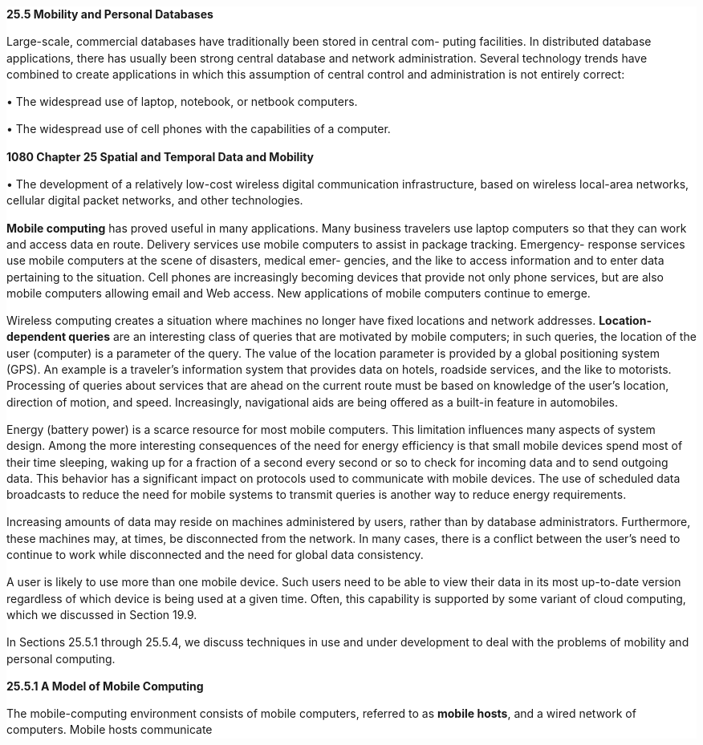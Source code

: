 **25.5 Mobility and Personal Databases**

Large-scale, commercial databases have traditionally been stored in central com- puting facilities. In distributed database applications, there has usually been strong central database and network administration. Several technology trends have combined to create applications in which this assumption of central control and administration is not entirely correct:

• The widespread use of laptop, notebook, or netbook computers.

• The widespread use of cell phones with the capabilities of a computer.  

**1080 Chapter 25 Spatial and Temporal Data and Mobility**

• The development of a relatively low-cost wireless digital communication infrastructure, based on wireless local-area networks, cellular digital packet networks, and other technologies.

**Mobile computing** has proved useful in many applications. Many business travelers use laptop computers so that they can work and access data en route. Delivery services use mobile computers to assist in package tracking. Emergency- response services use mobile computers at the scene of disasters, medical emer- gencies, and the like to access information and to enter data pertaining to the situation. Cell phones are increasingly becoming devices that provide not only phone services, but are also mobile computers allowing email and Web access. New applications of mobile computers continue to emerge.

Wireless computing creates a situation where machines no longer have fixed locations and network addresses. **Location-dependent queries** are an interesting class of queries that are motivated by mobile computers; in such queries, the location of the user (computer) is a parameter of the query. The value of the location parameter is provided by a global positioning system (GPS). An example is a traveler’s information system that provides data on hotels, roadside services, and the like to motorists. Processing of queries about services that are ahead on the current route must be based on knowledge of the user’s location, direction of motion, and speed. Increasingly, navigational aids are being offered as a built-in feature in automobiles.

Energy (battery power) is a scarce resource for most mobile computers. This limitation influences many aspects of system design. Among the more interesting consequences of the need for energy efficiency is that small mobile devices spend most of their time sleeping, waking up for a fraction of a second every second or so to check for incoming data and to send outgoing data. This behavior has a significant impact on protocols used to communicate with mobile devices. The use of scheduled data broadcasts to reduce the need for mobile systems to transmit queries is another way to reduce energy requirements.

Increasing amounts of data may reside on machines administered by users, rather than by database administrators. Furthermore, these machines may, at times, be disconnected from the network. In many cases, there is a conflict between the user’s need to continue to work while disconnected and the need for global data consistency.

A user is likely to use more than one mobile device. Such users need to be able to view their data in its most up-to-date version regardless of which device is being used at a given time. Often, this capability is supported by some variant of cloud computing, which we discussed in Section 19.9.

In Sections 25.5.1 through 25.5.4, we discuss techniques in use and under development to deal with the problems of mobility and personal computing.

**25.5.1 A Model of Mobile Computing**

The mobile-computing environment consists of mobile computers, referred to as **mobile hosts**, and a wired network of computers. Mobile hosts communicate  
